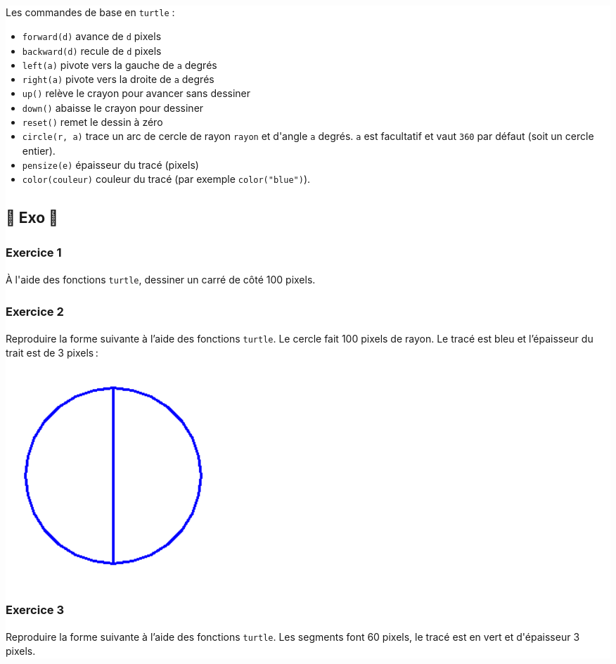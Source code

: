 

Les commandes de base en `turtle` :

- `forward(d)` avance de `d` pixels
- `backward(d)` recule de `d` pixels
- `left(a)` pivote vers la gauche de `a` degrés
- `right(a)` pivote vers la droite de `a` degrés
- `up()` relève le crayon pour avancer sans dessiner
- `down()` abaisse le crayon pour dessiner
- `reset()` remet le dessin à zéro
- `circle(r, a)` trace un arc de cercle de rayon `rayon` et d'angle `a` degrés. `a` est facultatif
  et vaut `360` par défaut (soit un cercle entier).
- `pensize(e)` épaisseur du tracé (pixels)
- `color(couleur)` couleur du tracé (par exemple `color("blue")`).



## 🐢 Exo 🐢



### Exercice 1

À l'aide des fonctions `turtle`, dessiner un carré de côté 100 pixels.



### Exercice 2

Reproduire la forme suivante à l’aide des fonctions `turtle`. Le cercle fait 100 pixels de rayon. Le
tracé est bleu et l’épaisseur du trait est de 3 pixels :

![Un cercle traversé par une ligne verticale. Le tracé est en bleu](img/io.png)



### Exercice 3

Reproduire la forme suivante à l’aide des fonctions `turtle`. Les segments font 60 pixels, le tracé
est en vert et d'épaisseur 3 pixels.
